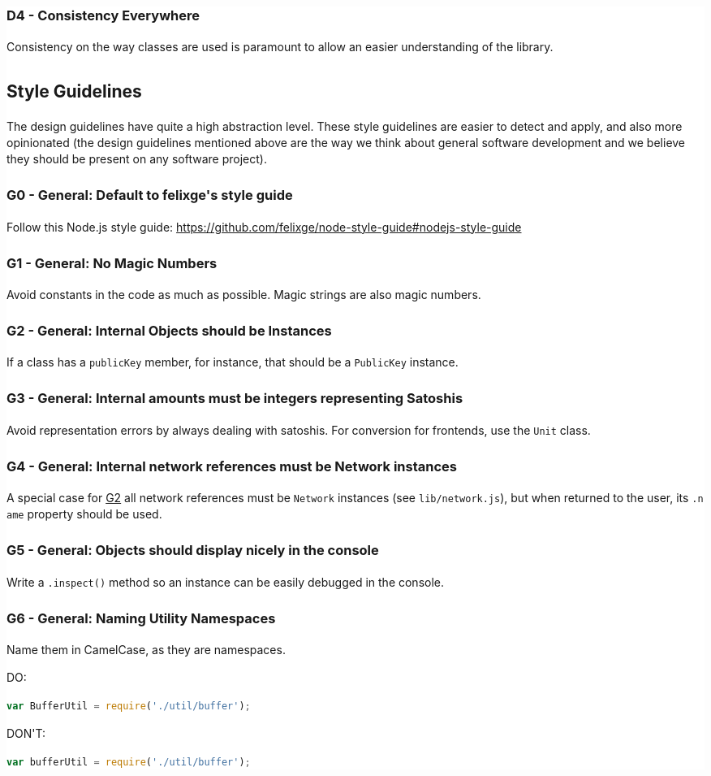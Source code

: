 ### D4 - Consistency Everywhere

Consistency on the way classes are used is paramount to allow an easier
understanding of the library.

## Style Guidelines

The design guidelines have quite a high abstraction level. These style
guidelines are easier to detect and apply, and also more opinionated (the
design guidelines mentioned above are the way we think about general software
development and we believe they should be present on any software project).

### G0 - General: Default to felixge's style guide

Follow this Node.js style guide: https://github.com/felixge/node-style-guide#nodejs-style-guide

### G1 - General: No Magic Numbers

Avoid constants in the code as much as possible. Magic strings are also magic
numbers.

### G2 - General: Internal Objects should be Instances

If a class has a `publicKey` member, for instance, that should be a `PublicKey`
instance.

### G3 - General: Internal amounts must be integers representing Satoshis

Avoid representation errors by always dealing with satoshis. For conversion for
frontends, use the `Unit` class.

### G4 - General: Internal network references must be Network instances

A special case for [G2](#g2---general-internal-objects-should-be-instances) all
network references must be `Network` instances (see `lib/network.js`), but when
returned to the user, its `.name` property should be used.

### G5 - General: Objects should display nicely in the console

Write a `.inspect()` method so an instance can be easily debugged in the
console.

### G6 - General: Naming Utility Namespaces

Name them in CamelCase, as they are namespaces.

DO:
```javascript
var BufferUtil = require('./util/buffer');
```
DON'T:
```javascript
var bufferUtil = require('./util/buffer');
```
